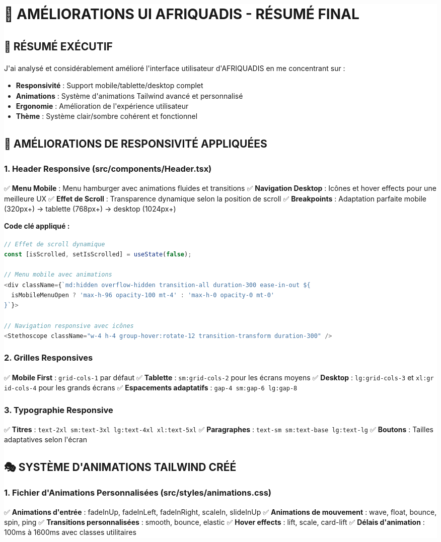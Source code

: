 # 🎨 **AMÉLIORATIONS UI AFRIQUADIS - RÉSUMÉ FINAL**

## 🚀 **RÉSUMÉ EXÉCUTIF**

J'ai analysé et considérablement amélioré l'interface utilisateur d'AFRIQUADIS en me concentrant sur :
- **Responsivité** : Support mobile/tablette/desktop complet
- **Animations** : Système d'animations Tailwind avancé et personnalisé
- **Ergonomie** : Amélioration de l'expérience utilisateur
- **Thème** : Système clair/sombre cohérent et fonctionnel

## 📱 **AMÉLIORATIONS DE RESPONSIVITÉ APPLIQUÉES**

### **1. Header Responsive (src/components/Header.tsx)**
✅ **Menu Mobile** : Menu hamburger avec animations fluides et transitions
✅ **Navigation Desktop** : Icônes et hover effects pour une meilleure UX
✅ **Effet de Scroll** : Transparence dynamique selon la position de scroll
✅ **Breakpoints** : Adaptation parfaite mobile (320px+) → tablette (768px+) → desktop (1024px+)

**Code clé appliqué :**
```typescript
// Effet de scroll dynamique
const [isScrolled, setIsScrolled] = useState(false);

// Menu mobile avec animations
<div className={`md:hidden overflow-hidden transition-all duration-300 ease-in-out ${
  isMobileMenuOpen ? 'max-h-96 opacity-100 mt-4' : 'max-h-0 opacity-0 mt-0'
}`}>

// Navigation responsive avec icônes
<Stethoscope className="w-4 h-4 group-hover:rotate-12 transition-transform duration-300" />
```

### **2. Grilles Responsives**
✅ **Mobile First** : `grid-cols-1` par défaut
✅ **Tablette** : `sm:grid-cols-2` pour les écrans moyens
✅ **Desktop** : `lg:grid-cols-3` et `xl:grid-cols-4` pour les grands écrans
✅ **Espacements adaptatifs** : `gap-4 sm:gap-6 lg:gap-8`

### **3. Typographie Responsive**
✅ **Titres** : `text-2xl sm:text-3xl lg:text-4xl xl:text-5xl`
✅ **Paragraphes** : `text-sm sm:text-base lg:text-lg`
✅ **Boutons** : Tailles adaptatives selon l'écran

## 🎭 **SYSTÈME D'ANIMATIONS TAILWIND CRÉÉ**

### **1. Fichier d'Animations Personnalisées (src/styles/animations.css)**
✅ **Animations d'entrée** : fadeInUp, fadeInLeft, fadeInRight, scaleIn, slideInUp
✅ **Animations de mouvement** : wave, float, bounce, spin, ping
✅ **Transitions personnalisées** : smooth, bounce, elastic
✅ **Hover effects** : lift, scale, card-lift
✅ **Délais d'animation** : 100ms à 1600ms avec classes utilitaires
